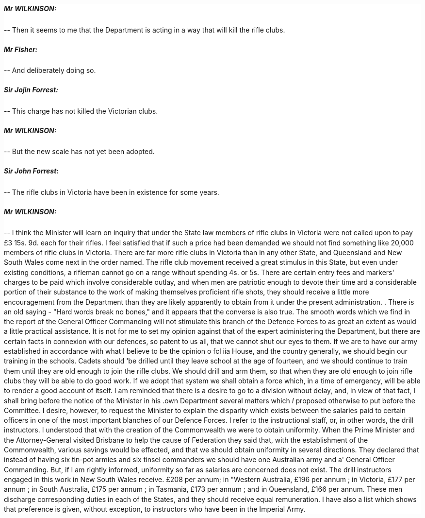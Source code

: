 ##### Mr WILKINSON:

-- Then it seems to me that the Department is acting in a way that will kill the rifle clubs. 

##### Mr Fisher:

--  And deliberately doing so. 

##### Sir Jojin Forrest:

--  This charge has not killed the Victorian clubs. 

##### Mr WILKINSON:

-- But the new scale has not yet been adopted. 

##### Sir John Forrest:

--  The rifle clubs in Victoria have been in existence for some years. 

##### Mr WILKINSON:

-- I think the Minister will learn on inquiry that under the State law members of rifle clubs in Victoria were not called upon to pay £3 15s. 9d. each for their rifles. I feel satisfied that if such a price had been demanded we should not find something like 20,000 members of rifle clubs in Victoria. There are far more rifle clubs in Victoria than in any other State, and Queensland and New South Wales come next in the order named. The rifle club movement received a great stimulus in this State, but even under existing conditions, a rifleman cannot go on a range without spending 4s. or 5s. There are certain entry fees and markers' charges to be paid which involve considerable outlay, and when men are patriotic enough to devote their time ard a considerable portion of their substance to the work of making themselves proficient rifle shots, they should receive a little more encouragement from the Department than they are likely apparently to obtain from it under the present administration. . There is an old saying - "Hard words break no bones," and it appears that the converse is also true. The smooth words which we find in the report of the General Officer Commanding will not stimulate this branch of the Defence Forces to as great an extent as would a little practical assistance. It is not for me to set my opinion against that of the expert administering the Department, but there are certain facts in connexion with our defences, so patent to us all, that we cannot shut our eyes to them. If we are to have our army established in accordance with what I believe to be the opinion o fcl iia House, and the country generally, we should begin our training in the schools. Cadets should 'be drilled until they leave school at the age of fourteen, and we should continue to train them until they are old enough to join the rifle clubs. We should drill and arm them, so that when they are old enough to join rifle clubs they will be able to do good work. If we adopt that system we shall obtain a force which, in a time of emergency, will be able to render a good account of itself. I am reminded that there is a desire to go to a division without delay, and, in view of that fact, I shall bring before the notice of the Minister in his .own Department several matters which  *I*  proposed otherwise to put before the Committee. I desire, however, to request the Minister to explain the disparity which exists between the salaries paid to certain officers in one of the most important blanches of our Defence Forces. I refer to the instructional staff, or, in other words, the drill instructors. I understood that with the creation of the Commonwealth we were to obtain uniformity. When the Prime Minister and the Attorney-General visited Brisbane to help the cause of Federation they said that, with the establishment of the Commonwealth, various savings would be effected, and that we should obtain uniformity in several directions. They declared that instead of having six tin-pot armies and six tinsel commanders we should have one Australian army and a' General Officer Commanding. But, if I am rightly informed, uniformity so far as salaries are concerned does not exist. The drill instructors engaged in this work in New South Wales receive. £208 per annum; in "Western Australia, £196 per annum ; in Victoria, £177 per annum ; in South Australia, £175 per annum ; in Tasmania, £173 per annum ; and in Queensland, £166 per annum. These men discharge corresponding duties in each of the States, and they should receive equal remuneration. I have also a list which shows that preference is given, without exception, to instructors who have been in the Imperial Army. 

